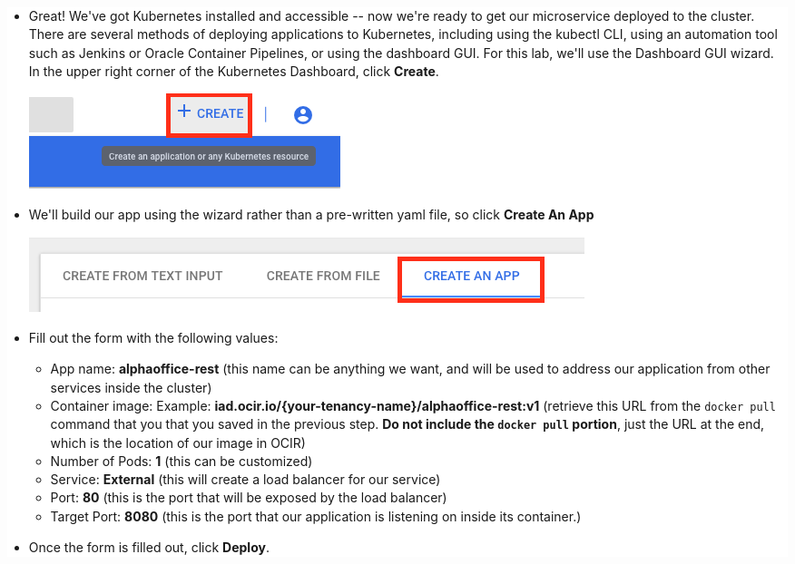 - Great! We've got Kubernetes installed and accessible -- now we're ready to get our microservice deployed to the cluster. There are several methods of deploying applications to Kubernetes, including using the kubectl CLI, using an automation tool such as Jenkins or Oracle Container Pipelines, or using the dashboard GUI. For this lab, we'll use the Dashboard GUI wizard. In the upper right corner of the Kubernetes Dashboard, click **Create**.

  ![](images/300/LabGuide300-d523b509.png)

- We'll build our app using the wizard rather than a pre-written yaml file, so click **Create An App**

  ![](images/300/LabGuide300-ee76d763.png)

- Fill out the form with the following values:

  - App name: **alphaoffice-rest** (this name can be anything we want, and will be used to address our application from other services inside the cluster)
  - Container image: Example: **iad.ocir.io/{your-tenancy-name}/alphaoffice-rest:v1** (retrieve this URL from the `docker pull` command that you that you saved in the previous step. **Do not include the `docker pull` portion**, just the URL at the end, which is the location of our image in OCIR)
  - Number of Pods: **1** (this can be customized)
  - Service: **External** (this will create a load balancer for our service)
  - Port: **80** (this is the port that will be exposed by the load balancer)
  - Target Port: **8080** (this is the port that our application is listening on inside its container.)

- Once the form is filled out, click **Deploy**.
